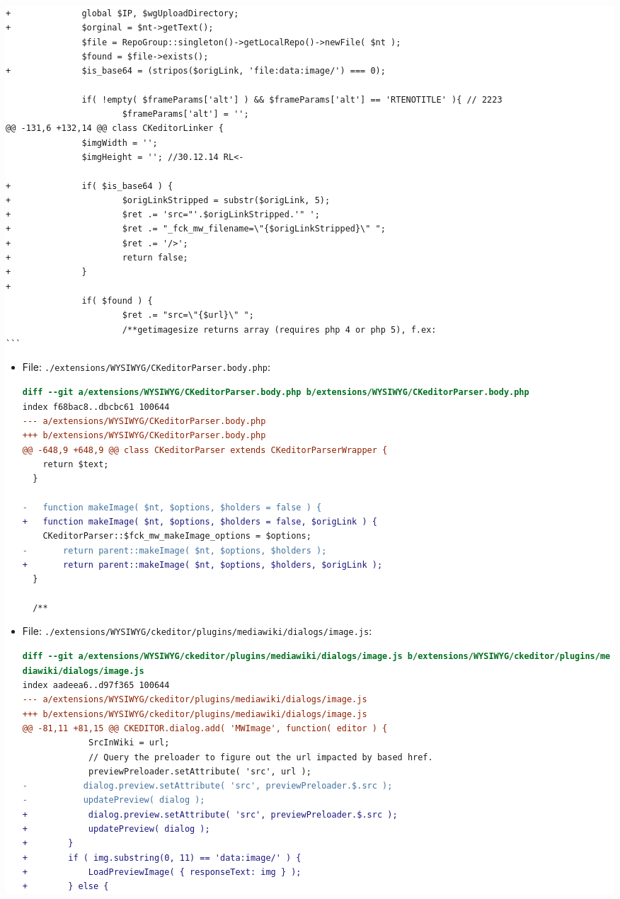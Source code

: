     +              global $IP, $wgUploadDirectory;
    +              $orginal = $nt->getText();
                   $file = RepoGroup::singleton()->getLocalRepo()->newFile( $nt );
                   $found = $file->exists();
    +              $is_base64 = (stripos($origLink, 'file:data:image/') === 0);

                   if( !empty( $frameParams['alt'] ) && $frameParams['alt'] == 'RTENOTITLE' ){ // 2223
                           $frameParams['alt'] = '';
    @@ -131,6 +132,14 @@ class CKeditorLinker {
                   $imgWidth = '';
                   $imgHeight = ''; //30.12.14 RL<-

    +              if( $is_base64 ) {
    +                      $origLinkStripped = substr($origLink, 5);
    +                      $ret .= 'src="'.$origLinkStripped.'" ';
    +                      $ret .= "_fck_mw_filename=\"{$origLinkStripped}\" ";
    +                      $ret .= '/>';
    +                      return false;
    +              }
    +
                   if( $found ) {
                           $ret .= "src=\"{$url}\" ";
                           /**getimagesize returns array (requires php 4 or php 5), f.ex:
    ```

- File: `./extensions/WYSIWYG/CKeditorParser.body.php`:

    ```diff
    diff --git a/extensions/WYSIWYG/CKeditorParser.body.php b/extensions/WYSIWYG/CKeditorParser.body.php
    index f68bac8..dbcbc61 100644
    --- a/extensions/WYSIWYG/CKeditorParser.body.php
    +++ b/extensions/WYSIWYG/CKeditorParser.body.php
    @@ -648,9 +648,9 @@ class CKeditorParser extends CKeditorParserWrapper {
        return $text;
      }

    -	function makeImage( $nt, $options, $holders = false ) {
    +	function makeImage( $nt, $options, $holders = false, $origLink ) {
        CKeditorParser::$fck_mw_makeImage_options = $options;
    -		return parent::makeImage( $nt, $options, $holders );
    +		return parent::makeImage( $nt, $options, $holders, $origLink );
      }

      /**
    ```

- File: `./extensions/WYSIWYG/ckeditor/plugins/mediawiki/dialogs/image.js`:

    ```diff
    diff --git a/extensions/WYSIWYG/ckeditor/plugins/mediawiki/dialogs/image.js b/extensions/WYSIWYG/ckeditor/plugins/mediawiki/dialogs/image.js
    index aadeea6..d97f365 100644
    --- a/extensions/WYSIWYG/ckeditor/plugins/mediawiki/dialogs/image.js
    +++ b/extensions/WYSIWYG/ckeditor/plugins/mediawiki/dialogs/image.js
    @@ -81,11 +81,15 @@ CKEDITOR.dialog.add( 'MWImage', function( editor ) {
                 SrcInWiki = url;
                 // Query the preloader to figure out the url impacted by based href.
                 previewPreloader.setAttribute( 'src', url );
    -			dialog.preview.setAttribute( 'src', previewPreloader.$.src );
    -			updatePreview( dialog );
    +            dialog.preview.setAttribute( 'src', previewPreloader.$.src );
    +            updatePreview( dialog );
    +        }
    +        if ( img.substring(0, 11) == 'data:image/' ) {
    +            LoadPreviewImage( { responseText: img } );
    +        } else {